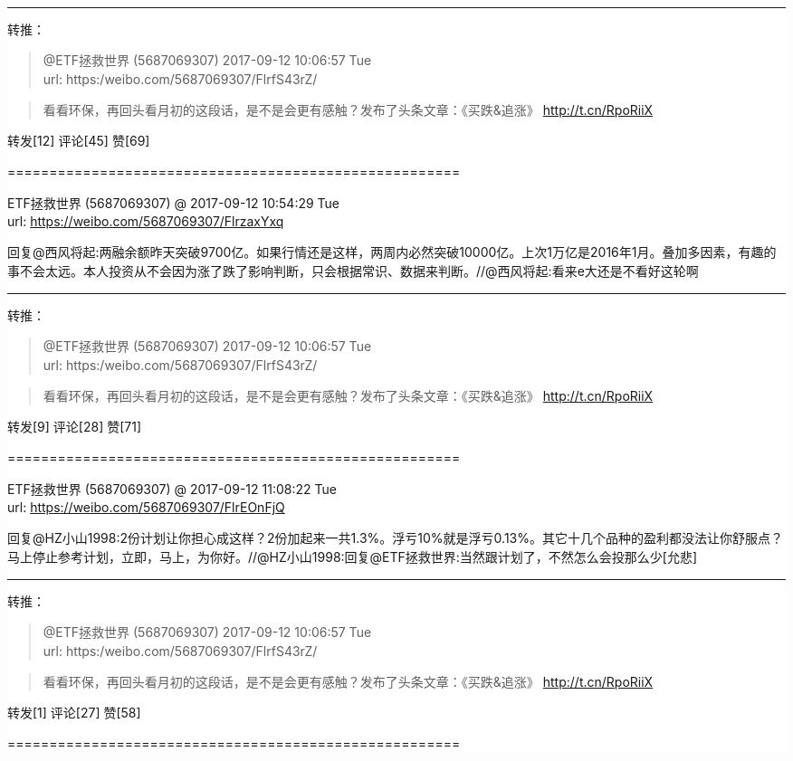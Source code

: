 ------------------------------------------------------
转推：
>  @ETF拯救世界 (5687069307)
>  2017-09-12 10:06:57 Tue  
>  url: https:/weibo.com/5687069307/FlrfS43rZ/

>  看看环保，再回头看月初的这段话，是不是会更有感触？发布了头条文章：《买跌&追涨》 http://t.cn/RpoRiiX ​​​

转发[12]  评论[45]  赞[69] 

======================================================






ETF拯救世界 (5687069307) @
2017-09-12 10:54:29 Tue  
url: https://weibo.com/5687069307/FlrzaxYxq

回复@西风将起:两融余额昨天突破9700亿。如果行情还是这样，两周内必然突破10000亿。上次1万亿是2016年1月。叠加多因素，有趣的事不会太远。本人投资从不会因为涨了跌了影响判断，只会根据常识、数据来判断。//@西风将起:看来e大还是不看好这轮啊

------------------------------------------------------
转推：
>  @ETF拯救世界 (5687069307)
>  2017-09-12 10:06:57 Tue  
>  url: https:/weibo.com/5687069307/FlrfS43rZ/

>  看看环保，再回头看月初的这段话，是不是会更有感触？发布了头条文章：《买跌&追涨》 http://t.cn/RpoRiiX ​​​

转发[9]  评论[28]  赞[71] 

======================================================






ETF拯救世界 (5687069307) @
2017-09-12 11:08:22 Tue  
url: https://weibo.com/5687069307/FlrEOnFjQ

回复@HZ小山1998:2份计划让你担心成这样？2份加起来一共1.3%。浮亏10%就是浮亏0.13%。其它十几个品种的盈利都没法让你舒服点？马上停止参考计划，立即，马上，为你好。//@HZ小山1998:回复@ETF拯救世界:当然跟计划了，不然怎么会投那么少[允悲]

------------------------------------------------------
转推：
>  @ETF拯救世界 (5687069307)
>  2017-09-12 10:06:57 Tue  
>  url: https:/weibo.com/5687069307/FlrfS43rZ/

>  看看环保，再回头看月初的这段话，是不是会更有感触？发布了头条文章：《买跌&追涨》 http://t.cn/RpoRiiX ​​​

转发[1]  评论[27]  赞[58] 

======================================================




